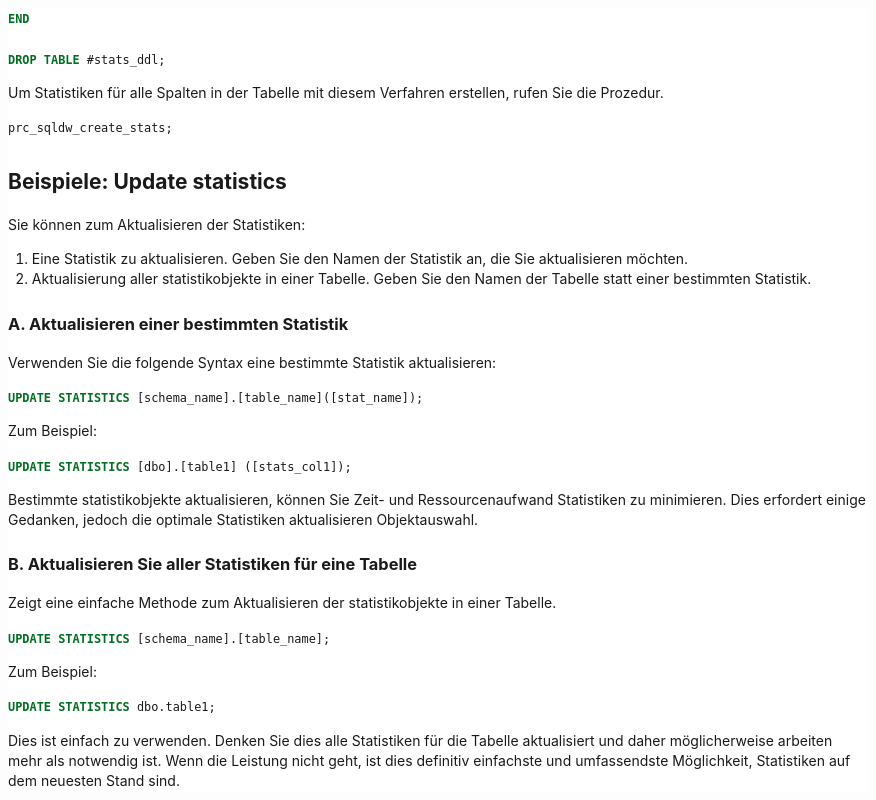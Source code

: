 ```sql
END

DROP TABLE #stats_ddl;
```

Um Statistiken für alle Spalten in der Tabelle mit diesem Verfahren erstellen, rufen Sie die Prozedur.

```sql
prc_sqldw_create_stats;
```

## <a name="examples-update-statistics"></a>Beispiele: Update statistics

Sie können zum Aktualisieren der Statistiken:

1. Eine Statistik zu aktualisieren. Geben Sie den Namen der Statistik an, die Sie aktualisieren möchten.
2. Aktualisierung aller statistikobjekte in einer Tabelle. Geben Sie den Namen der Tabelle statt einer bestimmten Statistik.


### <a name="a-update-one-specific-statistics-object"></a>A. Aktualisieren einer bestimmten Statistik ###
Verwenden Sie die folgende Syntax eine bestimmte Statistik aktualisieren:

```sql
UPDATE STATISTICS [schema_name].[table_name]([stat_name]);
```

Zum Beispiel:

```sql
UPDATE STATISTICS [dbo].[table1] ([stats_col1]);
```

Bestimmte statistikobjekte aktualisieren, können Sie Zeit- und Ressourcenaufwand Statistiken zu minimieren. Dies erfordert einige Gedanken, jedoch die optimale Statistiken aktualisieren Objektauswahl.


### <a name="b-update-all-statistics-on-a-table"></a>B. Aktualisieren Sie aller Statistiken für eine Tabelle ###
Zeigt eine einfache Methode zum Aktualisieren der statistikobjekte in einer Tabelle.

```sql
UPDATE STATISTICS [schema_name].[table_name];
```

Zum Beispiel:

```sql
UPDATE STATISTICS dbo.table1;
```

Dies ist einfach zu verwenden. Denken Sie dies alle Statistiken für die Tabelle aktualisiert und daher möglicherweise arbeiten mehr als notwendig ist. Wenn die Leistung nicht geht, ist dies definitiv einfachste und umfassendste Möglichkeit, Statistiken auf dem neuesten Stand sind.


[Übersicht]: ./sql-data-warehouse-tables-overview.md
[Datentypen]: ./sql-data-warehouse-tables-data-types.md
[Verteilen]: ./sql-data-warehouse-tables-distribute.md
[Index]: ./sql-data-warehouse-tables-index.md
[Partition]: ./sql-data-warehouse-tables-partition.md
[Statistik]: ./sql-data-warehouse-tables-statistics.md
[Temporäre]: ./sql-data-warehouse-tables-temporary.md
[SQL Data Warehouse Best Practices]: ./sql-data-warehouse-best-practices.md
[Kardinalität Vorkalkulation]: https://msdn.microsoft.com/library/dn600374.aspx
[STATISTIKEN ERSTELLEN]: https://msdn.microsoft.com/library/ms188038.aspx
[Statistik]: https://msdn.microsoft.com/library/ms190397.aspx
[STATS_DATE]: https://msdn.microsoft.com/library/ms190330.aspx
[Sys.Columns]: https://msdn.microsoft.com/library/ms176106.aspx
[Sys.Objects]: https://msdn.microsoft.com/library/ms190324.aspx
[Sys.Schemas]: https://msdn.microsoft.com/library/ms190324.aspx
[Sys.Stats]: https://msdn.microsoft.com/library/ms177623.aspx
[Sys.stats_columns]: https://msdn.microsoft.com/library/ms187340.aspx
[' sys.Tables ']: https://msdn.microsoft.com/library/ms187406.aspx
[Sys.table_types]: https://msdn.microsoft.com/library/bb510623.aspx
[STATISTIKEN AKTUALISIEREN]: https://msdn.microsoft.com/library/ms187348.aspx